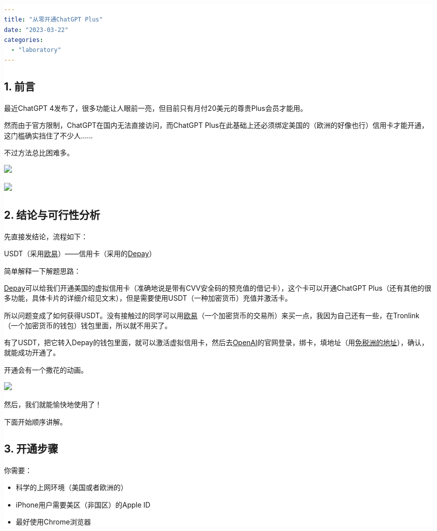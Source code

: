 ```yaml
---
title: "从零开通ChatGPT Plus"
date: "2023-03-22"
categories: 
  - "laboratory"
---
```


## 1\. 前言

最近ChatGPT 4发布了，很多功能让人眼前一亮，但目前只有月付20美元的尊贵Plus会员才能用。

然而由于官方限制，ChatGPT在国内无法直接访问，而ChatGPT Plus在此基础上还必须绑定美国的（欧洲的好像也行）信用卡才能开通，这门槛确实挡住了不少人……

不过方法总比困难多。

![](https://catcat.blog/wp-content/uploads/2023/10/image-18-1024x497.png)

![](https://catcat.blog/wp-content/uploads/2023/10/image-19-1024x729.png)

## 2\. 结论与可行性分析

先直接发结论，流程如下：

USDT（采用[欧易](https://cnouyi.care/join/98907510)）——信用卡（采用的[Depay](https://depay.depay.one/web-app/register-h5?invitCode=749432&lang=zh-cn)）

简单解释一下解题思路：

[Depay](https://depay.depay.one/web-app/register-h5?invitCode=749432&lang=zh-cn)可以给我们开通美国的虚拟信用卡（准确地说是带有CVV安全码的预充值的借记卡），这个卡可以开通ChatGPT Plus（还有其他的很多功能，具体卡片的详细介绍见文末），但是需要使用USDT（一种加密货币）充值并激活卡。

所以问题变成了如何获得USDT。没有接触过的同学可以用[欧易](https://cnouyi.care/join/98907510)（一个加密货币的交易所）来买一点，我因为自己还有一些，在Tronlink（一个加密货币的钱包）钱包里面，所以就不用买了。

有了USDT，把它转入Depay的钱包里面，就可以激活虚拟信用卡，然后去[OpenAI](https://chat.openai.com/auth/login)的官网登录，绑卡，填地址（用[免税洲的地址](https://www.meiguodizhi.com/usa-address/oregon)），确认，就能成功开通了。

开通会有一个撒花的动画。

![](https://catcat.blog/wp-content/uploads/2023/10/image-20-1024x497.png)

然后，我们就能愉快地使用了！

下面开始顺序讲解。

## 3\. 开通步骤

你需要：

- 科学的上网环境（美国或者欧洲的）

- iPhone用户需要美区（非国区）的Apple ID

- 最好使用Chrome浏览器

